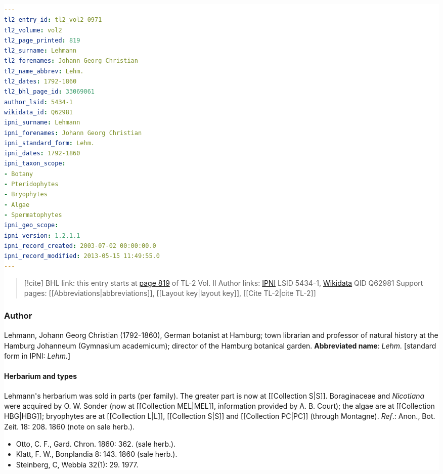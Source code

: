 ```yaml
---
tl2_entry_id: tl2_vol2_0971
tl2_volume: vol2
tl2_page_printed: 819
tl2_surname: Lehmann
tl2_forenames: Johann Georg Christian
tl2_name_abbrev: Lehm.
tl2_dates: 1792-1860
tl2_bhl_page_id: 33069061
author_lsid: 5434-1
wikidata_id: Q62981
ipni_surname: Lehmann
ipni_forenames: Johann Georg Christian
ipni_standard_form: Lehm.
ipni_dates: 1792-1860
ipni_taxon_scope: 
- Botany
- Pteridophytes
- Bryophytes
- Algae
- Spermatophytes
ipni_geo_scope: 
ipni_version: 1.2.1.1
ipni_record_created: 2003-07-02 00:00:00.0
ipni_record_modified: 2013-05-15 11:49:55.0
---
```


> [!cite] BHL link: this entry starts at [page 819](https://www.biodiversitylibrary.org/page/33069061) of TL-2 Vol. II
> Author links: [IPNI](https://www.ipni.org/a/5434-1) LSID 5434-1, [Wikidata](https://www.wikidata.org/wiki/Q62981) QID Q62981
> Support pages: [[Abbreviations|abbreviations]], [[Layout key|layout key]], [[Cite TL-2|cite TL-2]]

### Author

Lehmann, Johann Georg Christian (1792-1860), German botanist at Hamburg; town librarian and professor of natural history at the Hamburg Johanneum (Gymnasium academicum); director of the Hamburg botanical garden. 
**Abbreviated name**: *Lehm.* \[standard form in IPNI: *Lehm.*\]

#### Herbarium and types

Lehmann's herbarium was sold in parts (per family). The greater part is now at [[Collection S|S]]. Boraginaceae and *Nicotiana* were acquired by O. W. Sonder (now at [[Collection MEL|MEL]], information provided by A. B. Court); the algae are at [[Collection HBG|HBG]]; bryophytes are at [[Collection L|L]], [[Collection S|S]] and [[Collection PC|PC]] (through Montagne).
*Ref*.: Anon., Bot. Zeit. 18: 208. 1860 (note on sale herb.).
- Otto, C. F., Gard. Chron. 1860: 362. (sale herb.).
- Klatt, F. W., Bonplandia 8: 143. 1860 (sale herb.).
- Steinberg, C, Webbia 32(1): 29. 1977.
